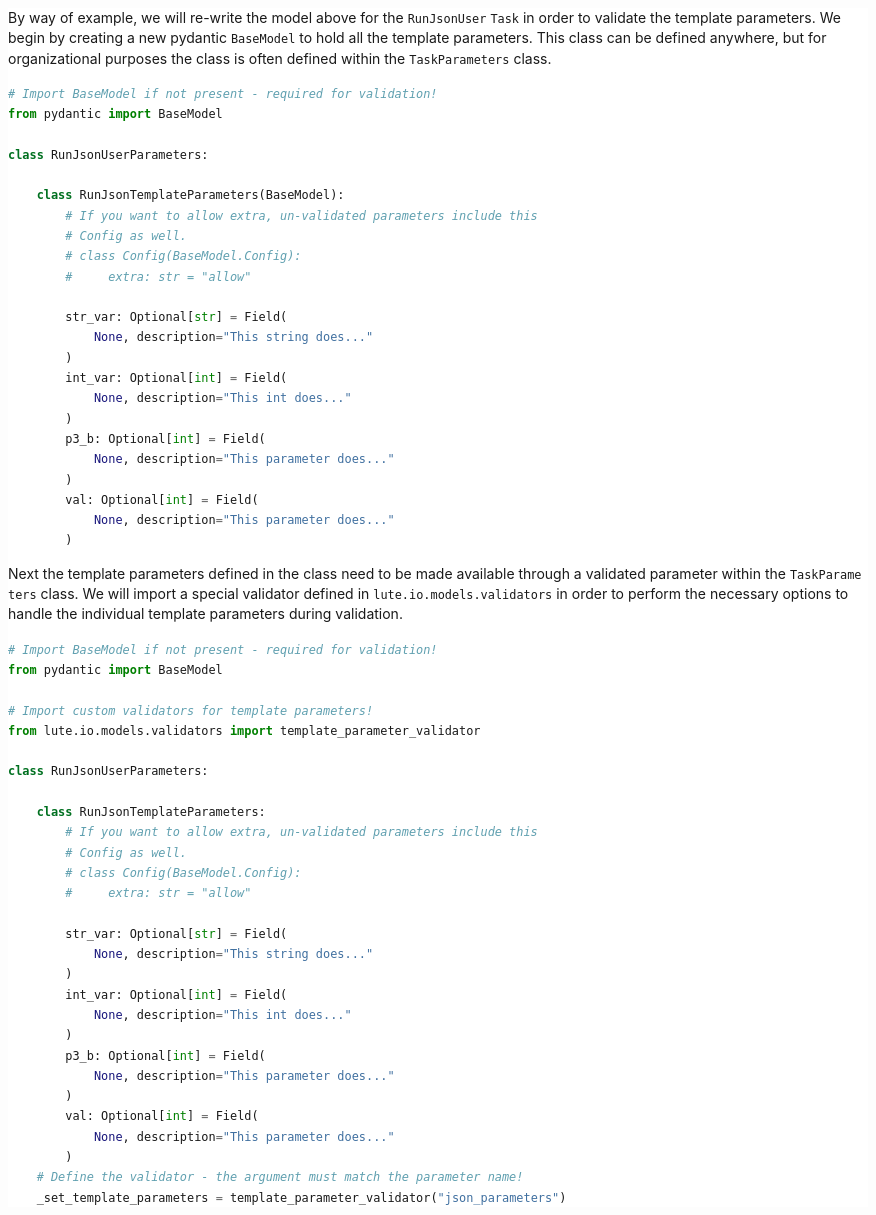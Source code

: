 By way of example, we will re-write the model above for the `RunJsonUser` `Task` in order to validate the template parameters. We begin by creating a new pydantic `BaseModel` to hold all the template parameters. This class can be defined anywhere, but for organizational purposes the class is often defined within the `TaskParameters` class.

```py
# Import BaseModel if not present - required for validation!
from pydantic import BaseModel

class RunJsonUserParameters:

    class RunJsonTemplateParameters(BaseModel):
        # If you want to allow extra, un-validated parameters include this
        # Config as well.
        # class Config(BaseModel.Config):
        #     extra: str = "allow"

        str_var: Optional[str] = Field(
            None, description="This string does..."
        )
        int_var: Optional[int] = Field(
            None, description="This int does..."
        )
        p3_b: Optional[int] = Field(
            None, description="This parameter does..."
        )
        val: Optional[int] = Field(
            None, description="This parameter does..."
        )
```

Next the template parameters defined in the class need to be made available through a validated parameter within the `TaskParameters` class. We will import a special validator defined in `lute.io.models.validators` in order to perform the necessary options to handle the individual template parameters during validation.

```py
# Import BaseModel if not present - required for validation!
from pydantic import BaseModel

# Import custom validators for template parameters!
from lute.io.models.validators import template_parameter_validator

class RunJsonUserParameters:

    class RunJsonTemplateParameters:
        # If you want to allow extra, un-validated parameters include this
        # Config as well.
        # class Config(BaseModel.Config):
        #     extra: str = "allow"

        str_var: Optional[str] = Field(
            None, description="This string does..."
        )
        int_var: Optional[int] = Field(
            None, description="This int does..."
        )
        p3_b: Optional[int] = Field(
            None, description="This parameter does..."
        )
        val: Optional[int] = Field(
            None, description="This parameter does..."
        )
    # Define the validator - the argument must match the parameter name!
    _set_template_parameters = template_parameter_validator("json_parameters")
```